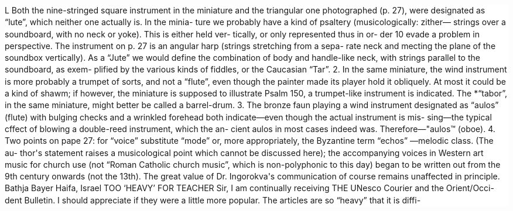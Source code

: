 L Both the nine-stringed square 
instrument in the miniature and the 
triangular one photographed (p. 27), 
were designated as “lute”, which 
neither one actually is. In the minia- 
ture we probably have a kind of 
psaltery  (musicologically:  zither— 
strings over a soundboard, with no 
neck or yoke). This is either held ver- 
tically, or only represented thus in or- 
der 10 evade a problem in perspective. 
The instrument on p. 27 is an angular 
harp (strings stretching from a sepa- 
rate neck and mecting the plane of 
the soundbox vertically). As a “Jute” 
we would define the combination of 
body and handle-like neck, with strings 
parallel to the soundboard, as exem- 
plified by the various kinds of fiddles, 
or the Caucasian “Tar”. 
2. In the same miniature, the wind 
instrument is more probably a trumpet 
of sorts, and not a “flute”, even 
though the painter made its player 
hold it obliquely. At most it could 
be a kind of shawm; if however, the 
miniature is supposed to illustrate 
Psalm 150, a trumpet-like instrument 
is indicated. The *“tabor”, in the 
same miniature, might better be called 
a barrel-drum. 
3. The bronze faun playing a wind 
instrument designated as “aulos” 
(flute) with bulging checks and a 
wrinkled forehead both indicate—even 
though the actual instrument is mis- 
sing—the typical cffect of blowing a 
double-reed instrument, which the an- 
cient aulos in most cases indeed was. 
Therefore—"aulos™ (oboe). 
4. Two points on pape 27: for 
“voice” substitute “mode” or, more 
appropriately, the Byzantine term 
“echos” —melodic class. (The au- 
thor's statement raises a musicological 
point which cannot be discussed 
here); the accompanying voices in 
Western art music for church use (not 
“Roman Catholic church music”, 
which is non-polyphonic to this day) 
began to be written out from the 9th 
century onwards (not the 13th). 
The great value of Dr. Ingorokva's 
communication of course remains 
unaffected in principle. 
Bathja Bayer 
Haifa, Israel 
TOO ‘HEAVY’ FOR TEACHER 
Sir, 
I am continually receiving THE 
UNesco Courier and the Orient/Occi- 
dent Bulletin. I should appreciate if 
they were a little more popular. The 
articles are so “heavy” that it is diffi- 